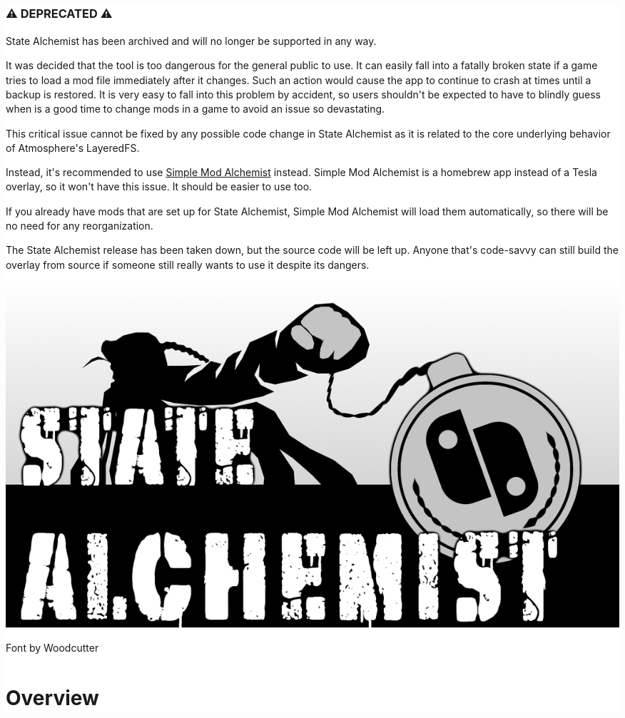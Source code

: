 ### ⚠️ DEPRECATED ⚠️

State Alchemist has been archived and will no longer be supported in any way.

It was decided that the tool is too dangerous for the general public to use. It can easily fall into a fatally broken state if a game tries to load a mod file immediately after it changes. Such an action would cause the app to continue to crash at times until a backup is restored. It is very easy to fall into this problem by accident, so users shouldn't be expected to have to blindly guess when is a good time to change mods in a game to avoid an issue so devastating.

This critical issue cannot be fixed by any possible code change in State Alchemist as it is related to the core underlying behavior of Atmosphere's LayeredFS.

Instead, it's recommended to use [Simple Mod Alchemist](https://github.com/gtiersma/Simple_Mod_Alchemist) instead. Simple Mod Alchemist is a homebrew app instead of a Tesla overlay, so it won't have this issue. It should be easier to use too.

If you already have mods that are set up for State Alchemist, Simple Mod Alchemist will load them automatically, so there will be no need for any reorganization.

The State Alchemist release has been taken down, but the source code will be left up. Anyone that's code-savvy can still build the overlay from source if someone still really wants to use it despite its dangers.

![StateAlchemist](title.png)

Font by Woodcutter

# Overview
